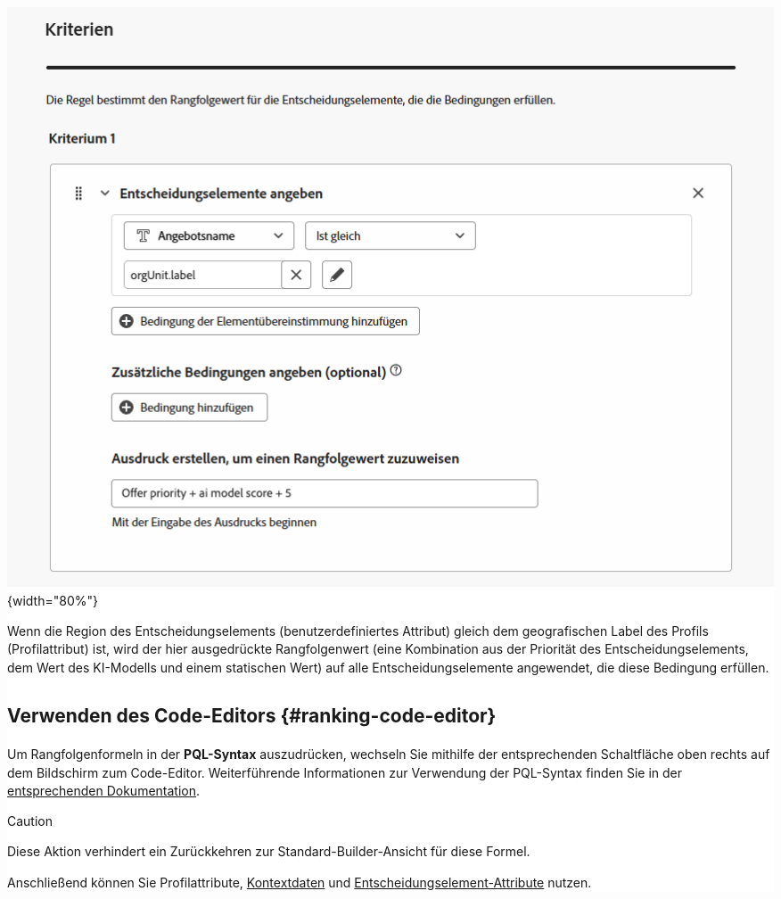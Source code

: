 ![](../assets/ranking-formula-example.png){width="80%"}

Wenn die Region des Entscheidungselements (benutzerdefiniertes Attribut) gleich dem geografischen Label des Profils (Profilattribut) ist, wird der hier ausgedrückte Rangfolgenwert (eine Kombination aus der Priorität des Entscheidungselements, dem Wert des KI-Modells und einem statischen Wert) auf alle Entscheidungselemente angewendet, die diese Bedingung erfüllen.

## Verwenden des Code-Editors {#ranking-code-editor}

Um Rangfolgenformeln in der **PQL-Syntax** auszudrücken, wechseln Sie mithilfe der entsprechenden Schaltfläche oben rechts auf dem Bildschirm zum Code-Editor. Weiterführende Informationen zur Verwendung der PQL-Syntax finden Sie in der [entsprechenden Dokumentation](https://experienceleague.adobe.com/de/docs/experience-platform/segmentation/pql/overview).

>[!CAUTION]
>
>Diese Aktion verhindert ein Zurückkehren zur Standard-Builder-Ansicht für diese Formel.

Anschließend können Sie Profilattribute, [Kontextdaten](../context-data.md) und [Entscheidungselement-Attribute](../items.md#attributes) nutzen.
